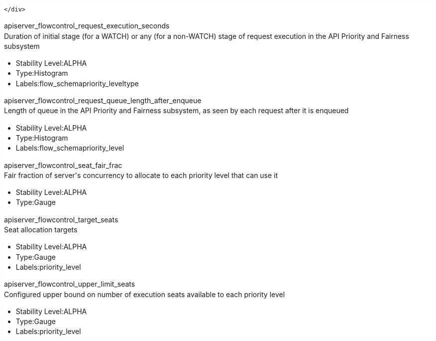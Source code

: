 	</div>
</div><div class="metrics-wrapper">
	<div class="metric_name">apiserver_flowcontrol_request_execution_seconds</div>
	<div>Duration of initial stage (for a WATCH) or any (for a non-WATCH) stage of request execution in the API Priority and Fairness subsystem</div>
	<ul>
	<li data-stability="alpha"><span class="metric-data">Stability Level:</span>ALPHA</li>
	<li data-type="histogram"><span class="metric-data">Type:</span>Histogram</li>
	<li class="metric_labels_varying"><span class="metric-data">Labels:</span><span class="separate-labels">flow_schema</span><span class="separate-labels">priority_level</span><span class="separate-labels">type</span></li>
	<div class="metric_labels_constant"></div>
	<div class="metric_deprecated_version"></div>
	</ul>
	</div>
</div><div class="metrics-wrapper">
	<div class="metric_name">apiserver_flowcontrol_request_queue_length_after_enqueue</div>
	<div>Length of queue in the API Priority and Fairness subsystem, as seen by each request after it is enqueued</div>
	<ul>
	<li data-stability="alpha"><span class="metric-data">Stability Level:</span>ALPHA</li>
	<li data-type="histogram"><span class="metric-data">Type:</span>Histogram</li>
	<li class="metric_labels_varying"><span class="metric-data">Labels:</span><span class="separate-labels">flow_schema</span><span class="separate-labels">priority_level</span></li>
	<div class="metric_labels_constant"></div>
	<div class="metric_deprecated_version"></div>
	</ul>
	</div>
</div><div class="metrics-wrapper">
	<div class="metric_name">apiserver_flowcontrol_seat_fair_frac</div>
	<div>Fair fraction of server's concurrency to allocate to each priority level that can use it</div>
	<ul>
	<li data-stability="alpha"><span class="metric-data">Stability Level:</span>ALPHA</li>
	<li data-type="gauge"><span class="metric-data">Type:</span>Gauge</li>
	<div class="metric_labels_varying"></div>
	<div class="metric_labels_constant"></div>
	<div class="metric_deprecated_version"></div>
	</ul>
	</div>
</div><div class="metrics-wrapper">
	<div class="metric_name">apiserver_flowcontrol_target_seats</div>
	<div>Seat allocation targets</div>
	<ul>
	<li data-stability="alpha"><span class="metric-data">Stability Level:</span>ALPHA</li>
	<li data-type="gauge"><span class="metric-data">Type:</span>Gauge</li>
	<li class="metric_labels_varying"><span class="metric-data">Labels:</span><span class="separate-labels">priority_level</span></li>
	<div class="metric_labels_constant"></div>
	<div class="metric_deprecated_version"></div>
	</ul>
	</div>
</div><div class="metrics-wrapper">
	<div class="metric_name">apiserver_flowcontrol_upper_limit_seats</div>
	<div>Configured upper bound on number of execution seats available to each priority level</div>
	<ul>
	<li data-stability="alpha"><span class="metric-data">Stability Level:</span>ALPHA</li>
	<li data-type="gauge"><span class="metric-data">Type:</span>Gauge</li>
	<li class="metric_labels_varying"><span class="metric-data">Labels:</span><span class="separate-labels">priority_level</span></li>
	<div class="metric_labels_constant"></div>
	<div class="metric_deprecated_version"></div>
	</ul>
	</div>
</div><div class="metrics-wrapper">